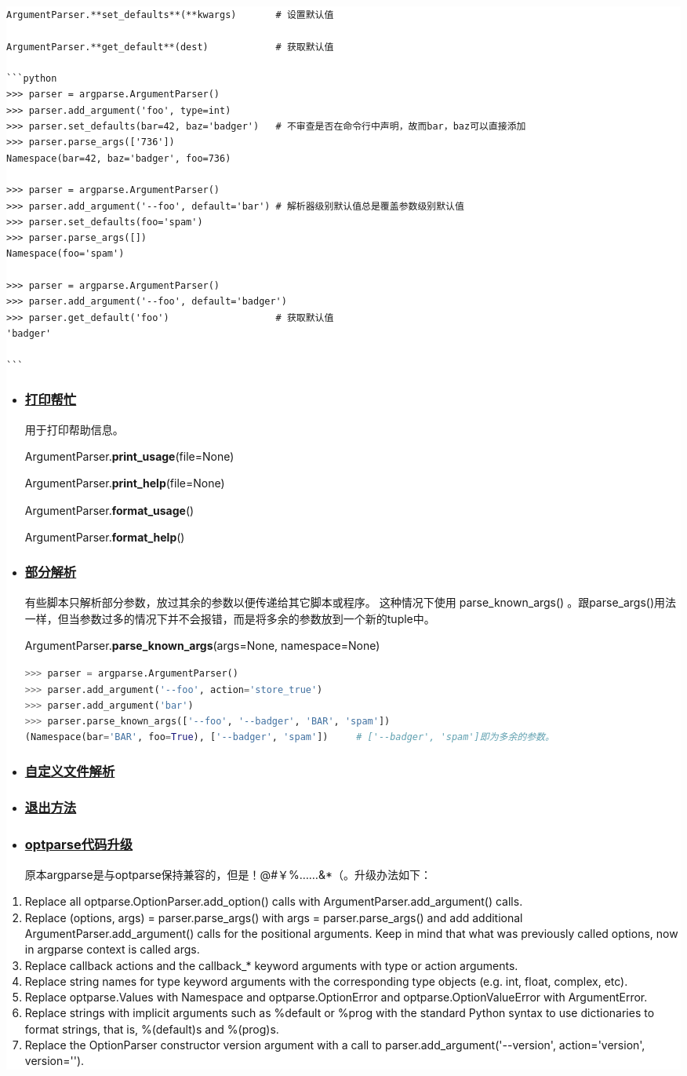     ArgumentParser.**set_defaults**(**kwargs)       # 设置默认值

    ArgumentParser.**get_default**(dest)            # 获取默认值

    ```python
    >>> parser = argparse.ArgumentParser()
    >>> parser.add_argument('foo', type=int)
    >>> parser.set_defaults(bar=42, baz='badger')   # 不审查是否在命令行中声明，故而bar，baz可以直接添加
    >>> parser.parse_args(['736'])
    Namespace(bar=42, baz='badger', foo=736)

    >>> parser = argparse.ArgumentParser()
    >>> parser.add_argument('--foo', default='bar') # 解析器级别默认值总是覆盖参数级别默认值
    >>> parser.set_defaults(foo='spam')
    >>> parser.parse_args([])
    Namespace(foo='spam')

    >>> parser = argparse.ArgumentParser()
    >>> parser.add_argument('--foo', default='badger')
    >>> parser.get_default('foo')                   # 获取默认值
    'badger'

    ```

- ### [打印帮忙](https://docs.python.org/3/library/argparse.html#printing-help)
    用于打印帮助信息。

    ArgumentParser.**print_usage**(file=None)

    ArgumentParser.**print_help**(file=None)

    ArgumentParser.**format_usage**()

    ArgumentParser.**format_help**()

- ### [部分解析](https://docs.python.org/3/library/argparse.html#partial-parsing)
    有些脚本只解析部分参数，放过其余的参数以便传递给其它脚本或程序。 这种情况下使用 parse_known_args() 。跟parse_args()用法一样，但当参数过多的情况下并不会报错，而是将多余的参数放到一个新的tuple中。

    ArgumentParser.**parse_known_args**(args=None, namespace=None)

    ```python
    >>> parser = argparse.ArgumentParser()
    >>> parser.add_argument('--foo', action='store_true')
    >>> parser.add_argument('bar')
    >>> parser.parse_known_args(['--foo', '--badger', 'BAR', 'spam'])
    (Namespace(bar='BAR', foo=True), ['--badger', 'spam'])     # ['--badger', 'spam']即为多余的参数。
    ```

- ### [自定义文件解析](https://docs.python.org/3/library/argparse.html#customizing-file-parsing)

- ### [退出方法](https://docs.python.org/3/library/argparse.html#exiting-methods)

- ### [optparse代码升级](https://docs.python.org/3/library/argparse.html#upgrading-optparse-code)
    原本argparse是与optparse保持兼容的，但是！@#￥%……&*（。升级办法如下：
1.    Replace all optparse.OptionParser.add_option() calls with ArgumentParser.add_argument() calls.
2.    Replace (options, args) = parser.parse_args() with args = parser.parse_args() and add additional ArgumentParser.add_argument() calls for the positional arguments. Keep in mind that what was previously called options, now in argparse context is called args.
3.    Replace callback actions and the callback_* keyword arguments with type or action arguments.
4.    Replace string names for type keyword arguments with the corresponding type objects (e.g. int, float, complex, etc).
5.    Replace optparse.Values with Namespace and optparse.OptionError and optparse.OptionValueError with ArgumentError.
6.    Replace strings with implicit arguments such as %default or %prog with the standard Python syntax to use dictionaries to format strings, that is, %(default)s and %(prog)s.
7.    Replace the OptionParser constructor version argument with a call to parser.add_argument('--version', action='version', version='<the version>').